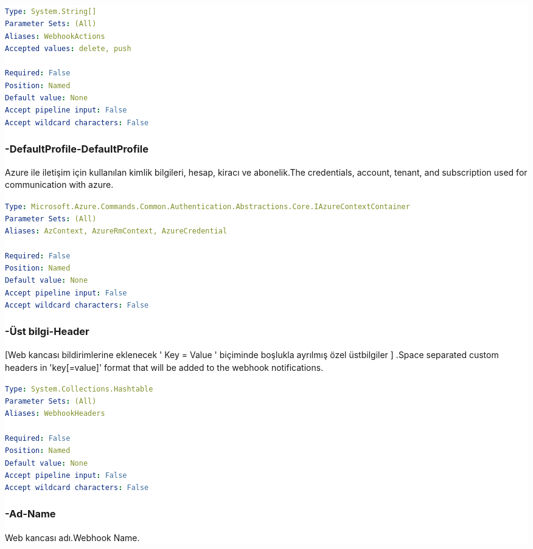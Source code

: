 ```yaml
Type: System.String[]
Parameter Sets: (All)
Aliases: WebhookActions
Accepted values: delete, push

Required: False
Position: Named
Default value: None
Accept pipeline input: False
Accept wildcard characters: False
```

### <span data-ttu-id="b4059-116">-DefaultProfile</span><span class="sxs-lookup"><span data-stu-id="b4059-116">-DefaultProfile</span></span>
<span data-ttu-id="b4059-117">Azure ile iletişim için kullanılan kimlik bilgileri, hesap, kiracı ve abonelik.</span><span class="sxs-lookup"><span data-stu-id="b4059-117">The credentials, account, tenant, and subscription used for communication with azure.</span></span>

```yaml
Type: Microsoft.Azure.Commands.Common.Authentication.Abstractions.Core.IAzureContextContainer
Parameter Sets: (All)
Aliases: AzContext, AzureRmContext, AzureCredential

Required: False
Position: Named
Default value: None
Accept pipeline input: False
Accept wildcard characters: False
```

### <span data-ttu-id="b4059-118">-Üst bilgi</span><span class="sxs-lookup"><span data-stu-id="b4059-118">-Header</span></span>
<span data-ttu-id="b4059-119">\[Web kancası bildirimlerine eklenecek ' Key = Value ' biçiminde boşlukla ayrılmış özel üstbilgiler \] .</span><span class="sxs-lookup"><span data-stu-id="b4059-119">Space separated custom headers in 'key\[=value\]' format that will be added to the webhook notifications.</span></span>

```yaml
Type: System.Collections.Hashtable
Parameter Sets: (All)
Aliases: WebhookHeaders

Required: False
Position: Named
Default value: None
Accept pipeline input: False
Accept wildcard characters: False
```

### <span data-ttu-id="b4059-120">-Ad</span><span class="sxs-lookup"><span data-stu-id="b4059-120">-Name</span></span>
<span data-ttu-id="b4059-121">Web kancası adı.</span><span class="sxs-lookup"><span data-stu-id="b4059-121">Webhook Name.</span></span>
